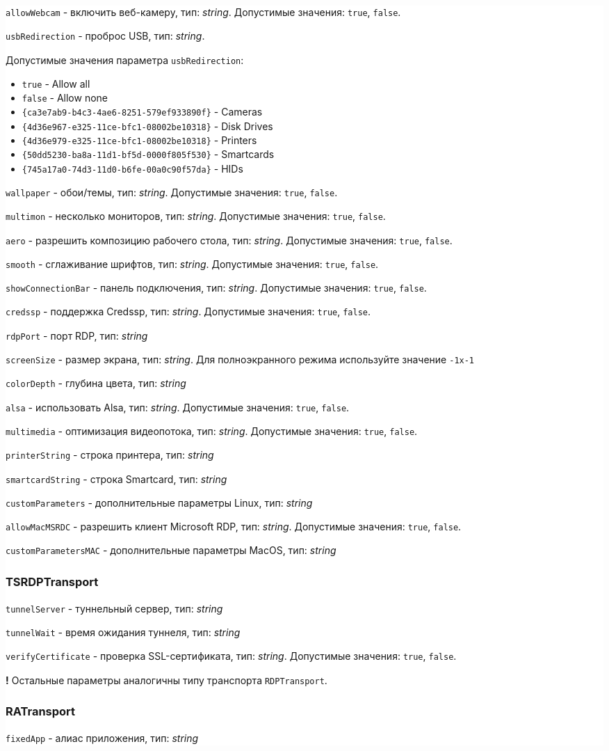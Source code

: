 `allowWebcam` - включить веб-камеру, тип: *string*. Допустимые значения: `true`, `false`.

`usbRedirection` - проброс USB, тип: *string*.

Допустимые значения параметра `usbRedirection`:

* `true` - Allow all
* `false` - Allow none
* `{ca3e7ab9-b4c3-4ae6-8251-579ef933890f}` - Cameras
* `{4d36e967-e325-11ce-bfc1-08002be10318}` - Disk Drives
* `{4d36e979-e325-11ce-bfc1-08002be10318}` - Printers
* `{50dd5230-ba8a-11d1-bf5d-0000f805f530}` - Smartcards
* `{745a17a0-74d3-11d0-b6fe-00a0c90f57da}` - HIDs

`wallpaper` - обои/темы, тип: *string*. Допустимые значения: `true`, `false`.

`multimon` - несколько мониторов, тип: *string*. Допустимые значения: `true`, `false`.

`aero` - разрешить композицию рабочего стола, тип: *string*. Допустимые значения: `true`, `false`.

`smooth` - сглаживание шрифтов, тип: *string*. Допустимые значения: `true`, `false`.

`showConnectionBar` - панель подключения, тип: *string*. Допустимые значения: `true`, `false`.

`credssp` - поддержка Credssp, тип: *string*. Допустимые значения: `true`, `false`.

`rdpPort` - порт RDP, тип: *string*

`screenSize` - размер экрана, тип: *string*. Для полноэкранного режима используйте значение `-1x-1`

`colorDepth` - глубина цвета, тип: *string*

`alsa` - использовать Alsa, тип: *string*. Допустимые значения: `true`, `false`.

`multimedia` - оптимизация видеопотока, тип: *string*. Допустимые значения: `true`, `false`.

`printerString` - строка принтера, тип: *string*

`smartcardString` - строка Smartcard, тип: *string*

`customParameters` - дополнительные параметры Linux, тип: *string*

`allowMacMSRDC` - разрешить клиент Microsoft RDP, тип: *string*. Допустимые значения: `true`, `false`.

`customParametersMAC` - дополнительные параметры MacOS, тип: *string*

### TSRDPTransport

`tunnelServer` - туннельный сервер, тип: *string*

`tunnelWait` - время ожидания туннеля, тип: *string*

`verifyCertificate` - проверка SSL-сертификата, тип: *string*. Допустимые значения: `true`, `false`.

**!** Остальные параметры аналогичны типу транспорта `RDPTransport`.

### RATransport

`fixedApp` - алиас приложения, тип: *string*
